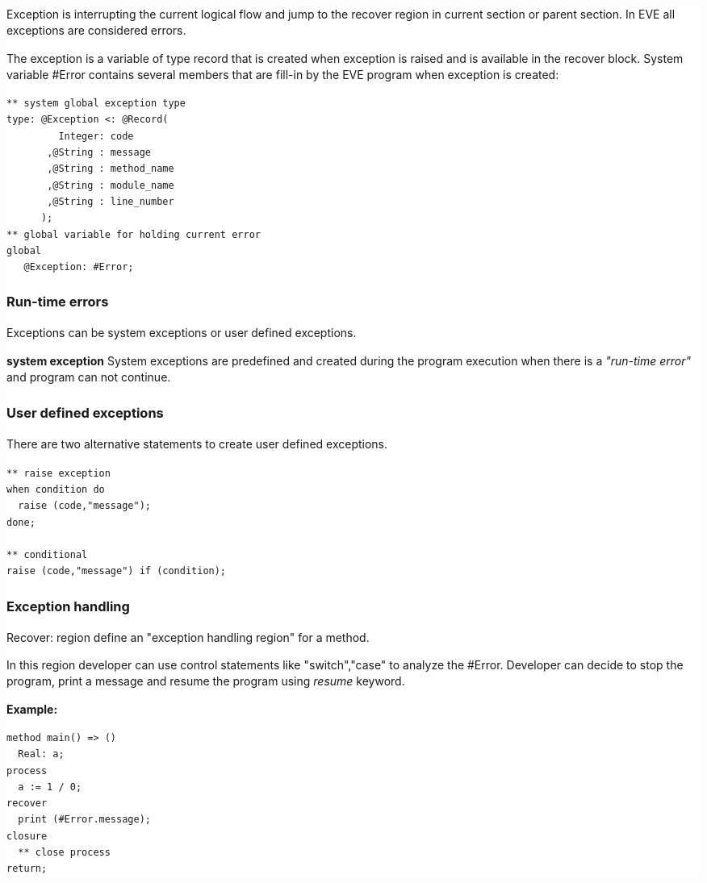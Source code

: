 Exception is interrupting the current logical flow and jump to the recover region in current section or parent section. In EVE all exceptions are considered errors.

The exception is a variable of type record that is created when exception is raised and is available in the recover block. System variable #Error contains several members that are fill-in by the EVE program when exception is created: 
```
** system global exception type
type: @Exception <: @Record( 
         Integer: code 
       ,@String : message 
       ,@String : method_name 
       ,@String : module_name 
       ,@String : line_number  
      );
** global variable for holding current error
global
   @Exception: #Error;
```
### Run-time errors
Exceptions can be system exceptions or user defined exceptions.

**system exception** 
System exceptions are predefined and created during the program execution 
when there is a _"run-time error"_ and program can not continue.

### User defined exceptions

There are two alternative statements to create user defined exceptions.

```
** raise exception
when condition do
  raise (code,"message");
done;

** conditional 
raise (code,"message") if (condition);
```

### Exception handling

Recover: region define an "exception handling region" for a method.

In this region developer can use control statements like "switch","case" to analyze the #Error. Developer can decide to stop the program, print a message and resume the program using _resume_ keyword.

**Example:** 

```
method main() => ()
  Real: a;
process  
  a := 1 / 0;
recover
  print (#Error.message);
closure
  ** close process
return;
```
